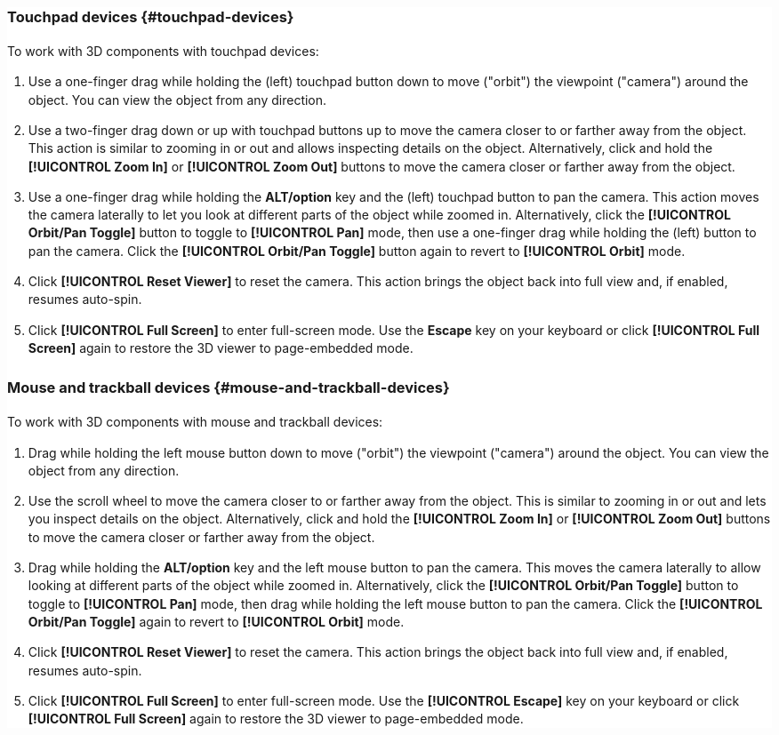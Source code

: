 ### Touchpad devices {#touchpad-devices}

To work with 3D components with touchpad devices:

1. Use a one-finger drag while holding the (left) touchpad button down to move ("orbit") the viewpoint ("camera") around the object. You can view the object from any direction.  

1. Use a two-finger drag down or up with touchpad buttons up to move the camera closer to or farther away from the object. This action is similar to zooming in or out and allows inspecting details on the object. Alternatively, click and hold the **[!UICONTROL Zoom In]** or **[!UICONTROL Zoom Out]** buttons to move the camera closer or farther away from the object.  

1. Use a one-finger drag while holding the **ALT/option** key and the (left) touchpad button to pan the camera. This action moves the camera laterally to let you look at different parts of the object while zoomed in. Alternatively, click the **[!UICONTROL Orbit/Pan Toggle]** button to toggle to **[!UICONTROL Pan]** mode, then use a one-finger drag while holding the (left) button to pan the camera. Click the **[!UICONTROL Orbit/Pan Toggle]** button again to revert to **[!UICONTROL Orbit]** mode.  

1. Click **[!UICONTROL Reset Viewer]** to reset the camera. This action brings the object back into full view and, if enabled, resumes auto-spin.  

1. Click **[!UICONTROL Full Screen]** to enter full-screen mode. Use the **Escape** key on your keyboard or click **[!UICONTROL Full Screen]** again to restore the 3D viewer to page-embedded mode.

### Mouse and trackball devices {#mouse-and-trackball-devices}

To work with 3D components with mouse and trackball devices:

1. Drag while holding the left mouse button down to move ("orbit") the viewpoint ("camera") around the object. You can view the object from any direction.  

1. Use the scroll wheel to move the camera closer to or farther away from the object. This is similar to zooming in or out and lets you inspect details on the object. Alternatively, click and hold the **[!UICONTROL Zoom In]** or **[!UICONTROL Zoom Out]** buttons to move the camera closer or farther away from the object.  

1. Drag while holding the **ALT/option** key and the left mouse button to pan the camera. This moves the camera laterally to allow looking at different parts of the object while zoomed in. Alternatively, click the **[!UICONTROL Orbit/Pan Toggle]** button to toggle to **[!UICONTROL Pan]** mode, then drag while holding the left mouse button to pan the camera. Click the **[!UICONTROL Orbit/Pan Toggle]** again to revert to **[!UICONTROL Orbit]** mode.
1. Click **[!UICONTROL Reset Viewer]** to reset the camera. This action brings the object back into full view and, if enabled, resumes auto-spin.
1. Click **[!UICONTROL Full Screen]** to enter full-screen mode. Use the **[!UICONTROL Escape]** key on your keyboard or click **[!UICONTROL Full Screen]** again to restore the 3D viewer to page-embedded mode.

